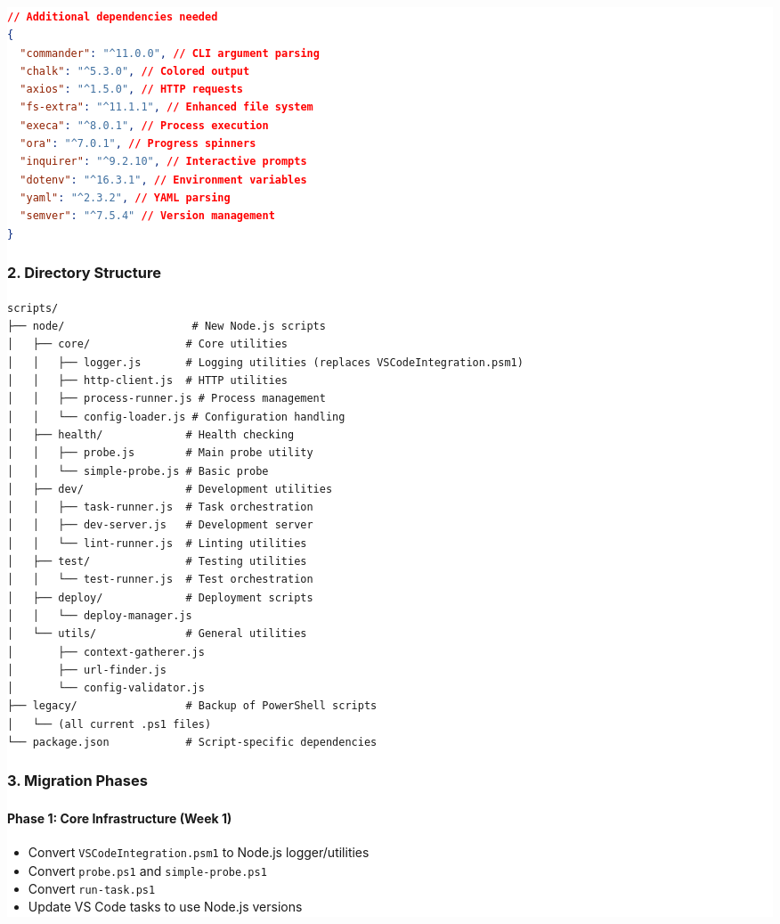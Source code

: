 ```json
// Additional dependencies needed
{
  "commander": "^11.0.0", // CLI argument parsing
  "chalk": "^5.3.0", // Colored output
  "axios": "^1.5.0", // HTTP requests
  "fs-extra": "^11.1.1", // Enhanced file system
  "execa": "^8.0.1", // Process execution
  "ora": "^7.0.1", // Progress spinners
  "inquirer": "^9.2.10", // Interactive prompts
  "dotenv": "^16.3.1", // Environment variables
  "yaml": "^2.3.2", // YAML parsing
  "semver": "^7.5.4" // Version management
}
```

### 2. Directory Structure

```
scripts/
├── node/                    # New Node.js scripts
│   ├── core/               # Core utilities
│   │   ├── logger.js       # Logging utilities (replaces VSCodeIntegration.psm1)
│   │   ├── http-client.js  # HTTP utilities
│   │   ├── process-runner.js # Process management
│   │   └── config-loader.js # Configuration handling
│   ├── health/             # Health checking
│   │   ├── probe.js        # Main probe utility
│   │   └── simple-probe.js # Basic probe
│   ├── dev/                # Development utilities
│   │   ├── task-runner.js  # Task orchestration
│   │   ├── dev-server.js   # Development server
│   │   └── lint-runner.js  # Linting utilities
│   ├── test/               # Testing utilities
│   │   └── test-runner.js  # Test orchestration
│   ├── deploy/             # Deployment scripts
│   │   └── deploy-manager.js
│   └── utils/              # General utilities
│       ├── context-gatherer.js
│       ├── url-finder.js
│       └── config-validator.js
├── legacy/                 # Backup of PowerShell scripts
│   └── (all current .ps1 files)
└── package.json            # Script-specific dependencies
```

### 3. Migration Phases

#### Phase 1: Core Infrastructure (Week 1)

- Convert `VSCodeIntegration.psm1` to Node.js logger/utilities
- Convert `probe.ps1` and `simple-probe.ps1`
- Convert `run-task.ps1`
- Update VS Code tasks to use Node.js versions
